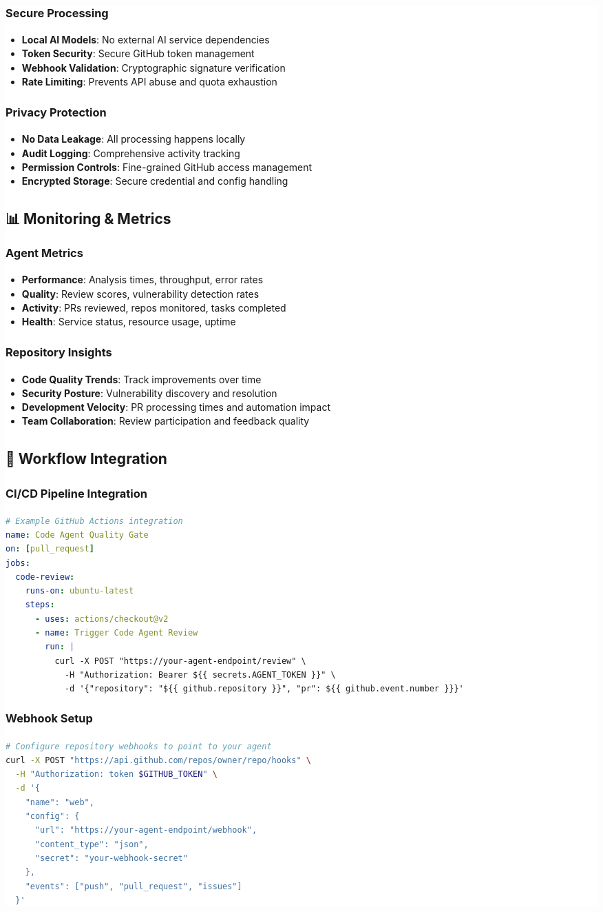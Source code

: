 ### Secure Processing
- **Local AI Models**: No external AI service dependencies
- **Token Security**: Secure GitHub token management
- **Webhook Validation**: Cryptographic signature verification
- **Rate Limiting**: Prevents API abuse and quota exhaustion

### Privacy Protection
- **No Data Leakage**: All processing happens locally
- **Audit Logging**: Comprehensive activity tracking
- **Permission Controls**: Fine-grained GitHub access management
- **Encrypted Storage**: Secure credential and config handling

## 📊 Monitoring & Metrics

### Agent Metrics
- **Performance**: Analysis times, throughput, error rates
- **Quality**: Review scores, vulnerability detection rates
- **Activity**: PRs reviewed, repos monitored, tasks completed
- **Health**: Service status, resource usage, uptime

### Repository Insights
- **Code Quality Trends**: Track improvements over time
- **Security Posture**: Vulnerability discovery and resolution
- **Development Velocity**: PR processing times and automation impact
- **Team Collaboration**: Review participation and feedback quality

## 🔄 Workflow Integration

### CI/CD Pipeline Integration
```yaml
# Example GitHub Actions integration
name: Code Agent Quality Gate
on: [pull_request]
jobs:
  code-review:
    runs-on: ubuntu-latest
    steps:
      - uses: actions/checkout@v2
      - name: Trigger Code Agent Review
        run: |
          curl -X POST "https://your-agent-endpoint/review" \
            -H "Authorization: Bearer ${{ secrets.AGENT_TOKEN }}" \
            -d '{"repository": "${{ github.repository }}", "pr": ${{ github.event.number }}}'
```

### Webhook Setup
```bash
# Configure repository webhooks to point to your agent
curl -X POST "https://api.github.com/repos/owner/repo/hooks" \
  -H "Authorization: token $GITHUB_TOKEN" \
  -d '{
    "name": "web",
    "config": {
      "url": "https://your-agent-endpoint/webhook",
      "content_type": "json",
      "secret": "your-webhook-secret"
    },
    "events": ["push", "pull_request", "issues"]
  }'
```
